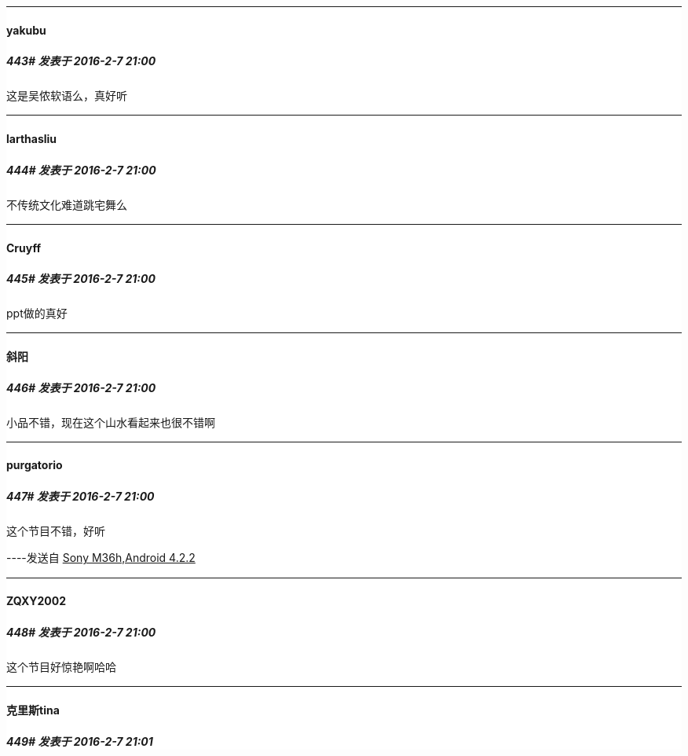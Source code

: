 
-----

####  yakubu  
##### 443#       发表于 2016-2-7 21:00


这是吴侬软语么，真好听


-----

####  larthasliu  
##### 444#       发表于 2016-2-7 21:00


不传统文化难道跳宅舞么


-----

####  Cruyff  
##### 445#       发表于 2016-2-7 21:00


ppt做的真好


-----

####  斜阳  
##### 446#       发表于 2016-2-7 21:00


小品不错，现在这个山水看起来也很不错啊


-----

####  purgatorio  
##### 447#       发表于 2016-2-7 21:00


这个节目不错，好听


----发送自 [Sony M36h,Android 4.2.2](http://stage1.5j4m.com/?1.17)


-----

####  ZQXY2002  
##### 448#       发表于 2016-2-7 21:00


这个节目好惊艳啊哈哈


-----

####  克里斯tina  
##### 449#       发表于 2016-2-7 21:01

